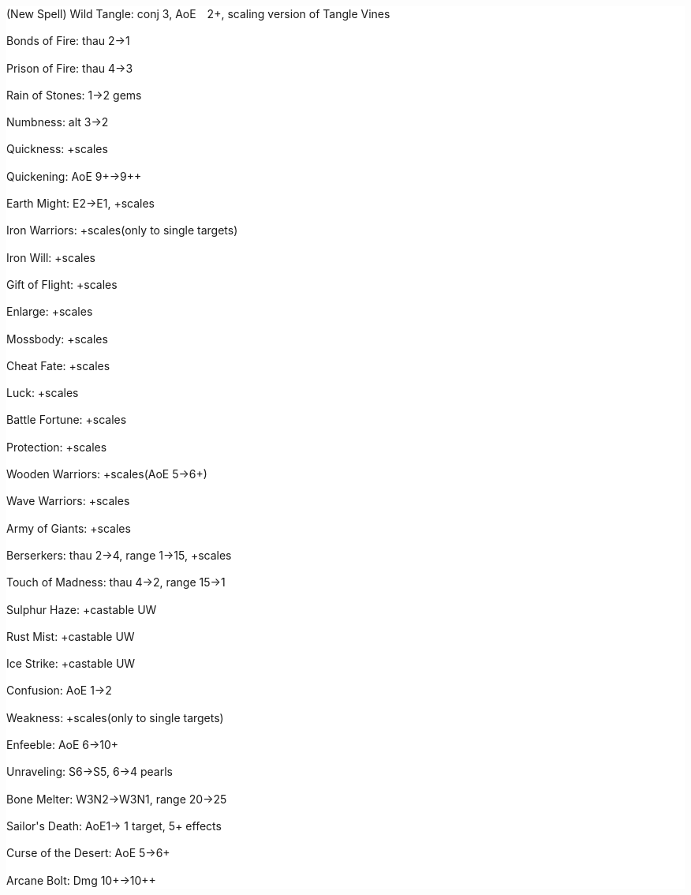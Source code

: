 (New Spell) Wild Tangle: conj 3, AoE　2+, scaling version of Tangle Vines

Bonds of Fire: thau 2->1

Prison of Fire: thau 4->3

Rain of Stones: 1->2 gems

Numbness: alt 3->2

Quickness: +scales

Quickening: AoE 9+->9++

Earth Might: E2->E1, +scales

Iron Warriors: +scales(only to single targets)

Iron Will: +scales

Gift of Flight: +scales

Enlarge: +scales

Mossbody: +scales

Cheat Fate: +scales

Luck: +scales

Battle Fortune: +scales

Protection: +scales

Wooden Warriors: +scales(AoE 5->6+)

Wave Warriors: +scales

Army of Giants: +scales

Berserkers: thau 2->4, range 1->15, +scales	

Touch of Madness: thau 4->2, range 15->1

Sulphur Haze: +castable UW

Rust Mist: +castable UW

Ice Strike: +castable UW

Confusion: AoE 1->2

Weakness: +scales(only to single targets)

Enfeeble: AoE 6->10+

Unraveling: S6->S5, 6->4 pearls

Bone Melter: W3N2->W3N1, range 20->25

Sailor's Death: AoE1-> 1 target, 5+ effects

Curse of the Desert: AoE 5->6+

Arcane Bolt: Dmg 10+->10++
